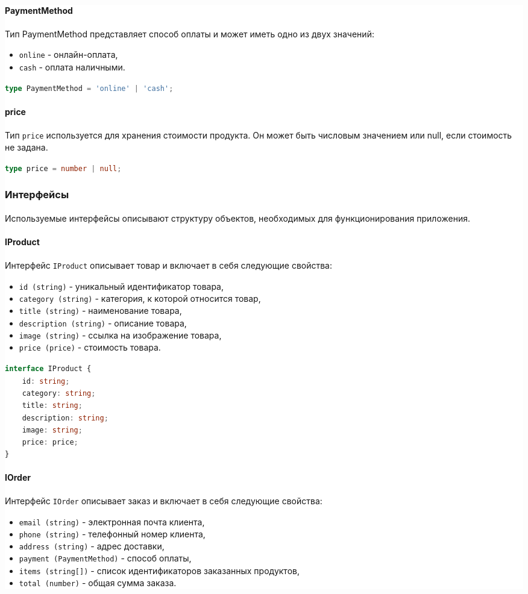 #### PaymentMethod

Тип PaymentMethod представляет способ оплаты и может иметь одно из двух значений:

- `online` - онлайн-оплата,
- `cash` - оплата наличными.

```TypeScript
type PaymentMethod = 'online' | 'cash';
```

#### price

Тип `price` используется для хранения стоимости продукта. Он может быть числовым значением или null, если стоимость не
задана.

```TypeScript
type price = number | null;
```

### Интерфейсы

Используемые интерфейсы описывают структуру объектов, необходимых для функционирования приложения.

#### IProduct

Интерфейс `IProduct` описывает товар и включает в себя следующие свойства:

- `id (string)` - уникальный идентификатор товара,
- `category (string)` - категория, к которой относится товар,
- `title (string)` - наименование товара,
- `description (string)` - описание товара,
- `image (string)` - ссылка на изображение товара,
- `price (price)` - стоимость товара.

```TypeScript
interface IProduct {
	id: string;
	category: string;
	title: string;
	description: string;
	image: string;
	price: price;
}
```

#### IOrder

Интерфейс `IOrder` описывает заказ и включает в себя следующие свойства:

- `email (string)` - электронная почта клиента,
- `phone (string)` - телефонный номер клиента,
- `address (string)` - адрес доставки,
- `payment (PaymentMethod)` - способ оплаты,
- `items (string[])` - список идентификаторов заказанных продуктов,
- `total (number)` - общая сумма заказа.

